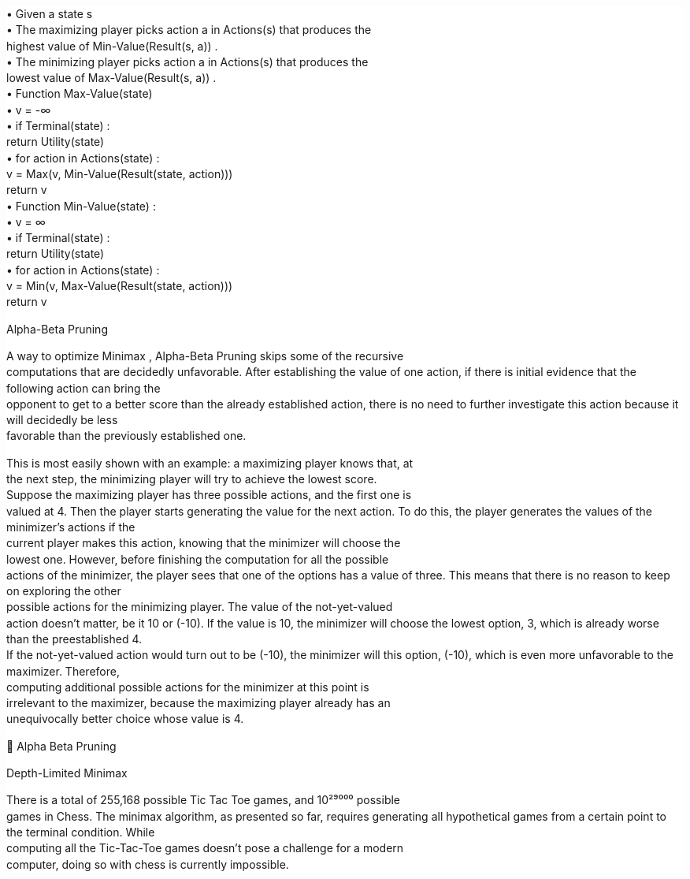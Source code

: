  • Given a state s                                                              
    • The maximizing player picks action a in Actions(s) that produces the      
      highest value of Min-Value(Result(s, a)) .                                
    • The minimizing player picks action a in Actions(s) that produces the      
      lowest value of Max-Value(Result(s, a)) .                                 
 • Function Max-Value(state)                                                    
    • v = -∞                                                                    
    • if Terminal(state) :                                                      
   ​ return Utility(state)                                                       
    • for action in Actions(state) :                                            
   ​ v = Max(v, Min-Value(Result(state, action)))                                
   return v                                                                     
 • Function Min-Value(state) :                                                  
    • v = ∞                                                                     
    • if Terminal(state) :                                                      
   ​ return Utility(state)                                                       
    • for action in Actions(state) :                                            
   ​ v = Min(v, Max-Value(Result(state, action)))                                
   return v                                                                     

                                                                                

Alpha-Beta Pruning                                                              

A way to optimize Minimax , Alpha-Beta Pruning skips some of the recursive      
computations that are decidedly unfavorable. After establishing the value of one
action, if there is initial evidence that the following action can bring the    
opponent to get to a better score than the already established action, there is 
no need to further investigate this action because it will decidedly be less    
favorable than the previously established one.                                  

This is most easily shown with an example: a maximizing player knows that, at   
the next step, the minimizing player will try to achieve the lowest score.      
Suppose the maximizing player has three possible actions, and the first one is  
valued at 4. Then the player starts generating the value for the next action. To
do this, the player generates the values of the minimizer’s actions if the      
current player makes this action, knowing that the minimizer will choose the    
lowest one. However, before finishing the computation for all the possible      
actions of the minimizer, the player sees that one of the options has a value of
three. This means that there is no reason to keep on exploring the other        
possible actions for the minimizing player. The value of the not-yet-valued     
action doesn’t matter, be it 10 or (-10). If the value is 10, the minimizer will
choose the lowest option, 3, which is already worse than the preestablished 4.  
If the not-yet-valued action would turn out to be (-10), the minimizer will this
option, (-10), which is even more unfavorable to the maximizer. Therefore,      
computing additional possible actions for the minimizer at this point is        
irrelevant to the maximizer, because the maximizing player already has an       
unequivocally better choice whose value is 4.                                   

🌆 Alpha Beta Pruning                                                           

                                                                                

Depth-Limited Minimax                                                           

There is a total of 255,168 possible Tic Tac Toe games, and 10²⁹⁰⁰⁰ possible    
games in Chess. The minimax algorithm, as presented so far, requires generating 
all hypothetical games from a certain point to the terminal condition. While    
computing all the Tic-Tac-Toe games doesn’t pose a challenge for a modern       
computer, doing so with chess is currently impossible.                          
